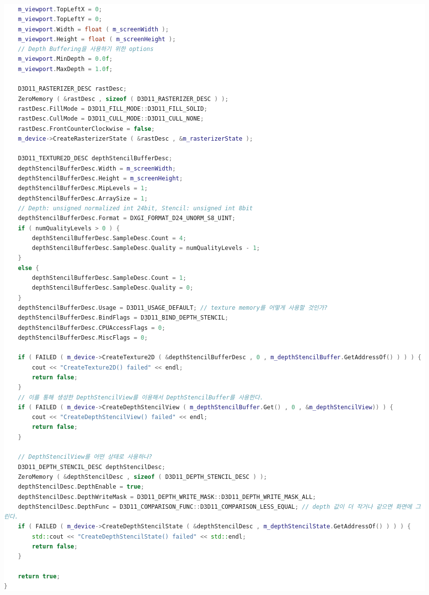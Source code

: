 ```cpp
	m_viewport.TopLeftX = 0;
	m_viewport.TopLeftY = 0;
	m_viewport.Width = float ( m_screenWidth );
	m_viewport.Height = float ( m_screenHeight );
	// Depth Buffering을 사용하기 위한 options
	m_viewport.MinDepth = 0.0f;
	m_viewport.MaxDepth = 1.0f;

	D3D11_RASTERIZER_DESC rastDesc;
	ZeroMemory ( &rastDesc , sizeof ( D3D11_RASTERIZER_DESC ) );
	rastDesc.FillMode = D3D11_FILL_MODE::D3D11_FILL_SOLID;
	rastDesc.CullMode = D3D11_CULL_MODE::D3D11_CULL_NONE;
	rastDesc.FrontCounterClockwise = false;
	m_device->CreateRasterizerState ( &rastDesc , &m_rasterizerState );

	D3D11_TEXTURE2D_DESC depthStencilBufferDesc;
	depthStencilBufferDesc.Width = m_screenWidth;
	depthStencilBufferDesc.Height = m_screenHeight;
	depthStencilBufferDesc.MipLevels = 1;
	depthStencilBufferDesc.ArraySize = 1;
	// Depth: unsigned normalized int 24bit, Stencil: unsigned int 8bit
	depthStencilBufferDesc.Format = DXGI_FORMAT_D24_UNORM_S8_UINT;
	if ( numQualityLevels > 0 ) {
		depthStencilBufferDesc.SampleDesc.Count = 4;
		depthStencilBufferDesc.SampleDesc.Quality = numQualityLevels - 1;
	}
	else {
		depthStencilBufferDesc.SampleDesc.Count = 1;
		depthStencilBufferDesc.SampleDesc.Quality = 0;
	}
	depthStencilBufferDesc.Usage = D3D11_USAGE_DEFAULT; // texture memory를 어떻게 사용할 것인가?
	depthStencilBufferDesc.BindFlags = D3D11_BIND_DEPTH_STENCIL;
	depthStencilBufferDesc.CPUAccessFlags = 0;
	depthStencilBufferDesc.MiscFlags = 0;

	if ( FAILED ( m_device->CreateTexture2D ( &depthStencilBufferDesc , 0 , m_depthStencilBuffer.GetAddressOf() ) ) ) {
		cout << "CreateTexture2D() failed" << endl;
		return false;
	}
	// 이를 통해 생성한 DepthStencilView를 이용해서 DepthStencilBuffer를 사용한다.
	if ( FAILED ( m_device->CreateDepthStencilView ( m_depthStencilBuffer.Get() , 0 , &m_depthStencilView)) ) {
		cout << "CreateDepthStencilView() failed" << endl;
		return false;
	}

	// DepthStencilView를 어떤 상태로 사용하나?
	D3D11_DEPTH_STENCIL_DESC depthStencilDesc;
	ZeroMemory ( &depthStencilDesc , sizeof ( D3D11_DEPTH_STENCIL_DESC ) );
	depthStencilDesc.DepthEnable = true;
	depthStencilDesc.DepthWriteMask = D3D11_DEPTH_WRITE_MASK::D3D11_DEPTH_WRITE_MASK_ALL;
	depthStencilDesc.DepthFunc = D3D11_COMPARISON_FUNC::D3D11_COMPARISON_LESS_EQUAL; // depth 값이 더 작거나 같으면 화면에 그린다.
	if ( FAILED ( m_device->CreateDepthStencilState ( &depthStencilDesc , m_depthStencilState.GetAddressOf() ) ) ) {
		std::cout << "CreateDepthStencilState() failed" << std::endl;
		return false;
	}

	return true;
}
```